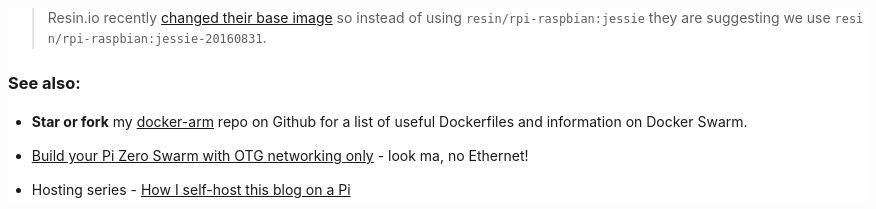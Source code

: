 > Resin.io recently [changed their base image](https://github.com/resin-io-library/resin-rpi-raspbian/issues/38) so instead of using `resin/rpi-raspbian:jessie` they are suggesting we use `resin/rpi-raspbian:jessie-20160831`.

### See also:

* **Star or fork** my [docker-arm](https://github.com/alexellis/docker-arm) repo on Github for a list of useful Dockerfiles and information on Docker Swarm.

* [Build your Pi Zero Swarm with OTG networking only](http://blog.alexellis.io/pizero-otg-swarm/) - look ma, no Ethernet!

* Hosting series - [How I self-host this blog on a Pi](http://blog.alexellis.io/tag/blog/)
